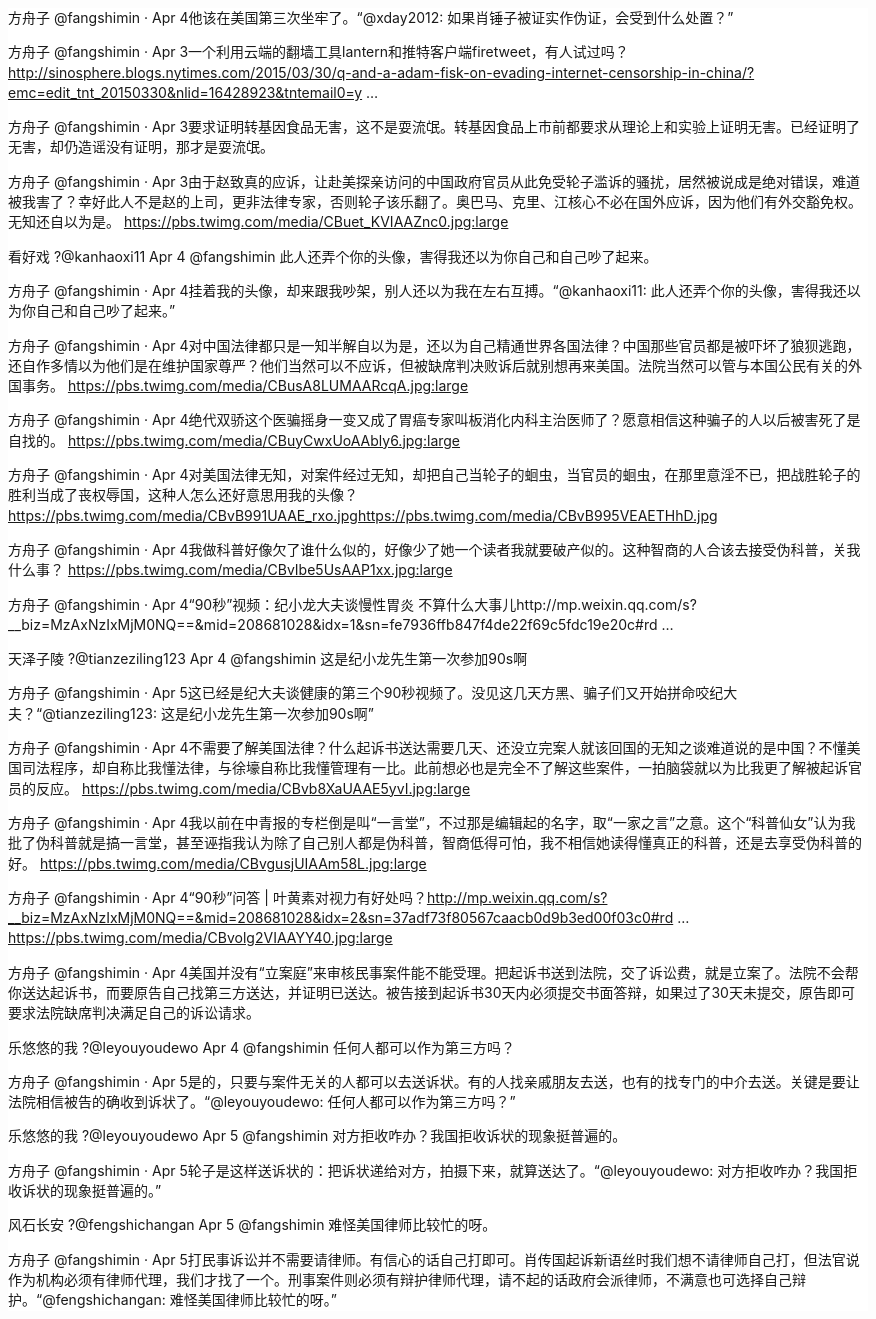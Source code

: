 方舟子 @fangshimin  ·  Apr 4他该在美国第三次坐牢了。“@xday2012: 如果肖锤子被证实作伪证，会受到什么处置？”

方舟子 @fangshimin  ·  Apr 3一个利用云端的翻墙工具lantern和推特客户端firetweet，有人试过吗？http://sinosphere.blogs.nytimes.com/2015/03/30/q-and-a-adam-fisk-on-evading-internet-censorship-in-china/?emc=edit_tnt_20150330&nlid=16428923&tntemail0=y …

方舟子 @fangshimin  ·  Apr 3要求证明转基因食品无害，这不是耍流氓。转基因食品上市前都要求从理论上和实验上证明无害。已经证明了无害，却仍造谣没有证明，那才是耍流氓。

方舟子 @fangshimin  ·  Apr 3由于赵致真的应诉，让赴美探亲访问的中国政府官员从此免受轮子滥诉的骚扰，居然被说成是绝对错误，难道被我害了？幸好此人不是赵的上司，更非法律专家，否则轮子该乐翻了。奥巴马、克里、江核心不必在国外应诉，因为他们有外交豁免权。无知还自以为是。 https://pbs.twimg.com/media/CBuet_KVIAAZnc0.jpg:large

看好戏 ?@kanhaoxi11  Apr 4 @fangshimin 此人还弄个你的头像，害得我还以为你自己和自己吵了起来。

方舟子 @fangshimin  ·  Apr 4挂着我的头像，却来跟我吵架，别人还以为我在左右互搏。“@kanhaoxi11: 此人还弄个你的头像，害得我还以为你自己和自己吵了起来。”

方舟子 @fangshimin  ·  Apr 4对中国法律都只是一知半解自以为是，还以为自己精通世界各国法律？中国那些官员都是被吓坏了狼狈逃跑，还自作多情以为他们是在维护国家尊严？他们当然可以不应诉，但被缺席判决败诉后就别想再来美国。法院当然可以管与本国公民有关的外国事务。 https://pbs.twimg.com/media/CBusA8LUMAARcqA.jpg:large

方舟子 @fangshimin  ·  Apr 4绝代双骄这个医骗摇身一变又成了胃癌专家叫板消化内科主治医师了？愿意相信这种骗子的人以后被害死了是自找的。 https://pbs.twimg.com/media/CBuyCwxUoAAbly6.jpg:large

方舟子 @fangshimin  ·  Apr 4对美国法律无知，对案件经过无知，却把自己当轮子的蛔虫，当官员的蛔虫，在那里意淫不已，把战胜轮子的胜利当成了丧权辱国，这种人怎么还好意思用我的头像？ https://pbs.twimg.com/media/CBvB991UAAE_rxo.jpghttps://pbs.twimg.com/media/CBvB995VEAETHhD.jpg

方舟子 @fangshimin  ·  Apr 4我做科普好像欠了谁什么似的，好像少了她一个读者我就要破产似的。这种智商的人合该去接受伪科普，关我什么事？ https://pbs.twimg.com/media/CBvIbe5UsAAP1xx.jpg:large

方舟子 @fangshimin  ·  Apr 4“90秒”视频：纪小龙大夫谈慢性胃炎 不算什么大事儿http://mp.weixin.qq.com/s?__biz=MzAxNzIxMjM0NQ==&mid=208681028&idx=1&sn=fe7936ffb847f4de22f69c5fdc19e20c#rd …

天泽子陵 ?@tianzeziling123  Apr 4 @fangshimin 这是纪小龙先生第一次参加90s啊

方舟子 @fangshimin  ·  Apr 5这已经是纪大夫谈健康的第三个90秒视频了。没见这几天方黑、骗子们又开始拼命咬纪大夫？“@tianzeziling123: 这是纪小龙先生第一次参加90s啊”

方舟子 @fangshimin  ·  Apr 4不需要了解美国法律？什么起诉书送达需要几天、还没立完案人就该回国的无知之谈难道说的是中国？不懂美国司法程序，却自称比我懂法律，与徐壕自称比我懂管理有一比。此前想必也是完全不了解这些案件，一拍脑袋就以为比我更了解被起诉官员的反应。 https://pbs.twimg.com/media/CBvb8XaUAAE5yvI.jpg:large

方舟子 @fangshimin  ·  Apr 4我以前在中青报的专栏倒是叫“一言堂”，不过那是编辑起的名字，取“一家之言”之意。这个“科普仙女”认为我批了伪科普就是搞一言堂，甚至诬指我认为除了自己别人都是伪科普，智商低得可怕，我不相信她读得懂真正的科普，还是去享受伪科普的好。 https://pbs.twimg.com/media/CBvgusjUIAAm58L.jpg:large

方舟子 @fangshimin  ·  Apr 4“90秒”问答 | 叶黄素对视力有好处吗？http://mp.weixin.qq.com/s?__biz=MzAxNzIxMjM0NQ==&mid=208681028&idx=2&sn=37adf73f80567caacb0d9b3ed00f03c0#rd … https://pbs.twimg.com/media/CBvolg2VIAAYY40.jpg:large

方舟子 @fangshimin  ·  Apr 4美国并没有“立案庭”来审核民事案件能不能受理。把起诉书送到法院，交了诉讼费，就是立案了。法院不会帮你送达起诉书，而要原告自己找第三方送达，并证明已送达。被告接到起诉书30天内必须提交书面答辩，如果过了30天未提交，原告即可要求法院缺席判决满足自己的诉讼请求。

乐悠悠的我 ?@leyouyoudewo  Apr 4 @fangshimin 任何人都可以作为第三方吗？

方舟子 @fangshimin  ·  Apr 5是的，只要与案件无关的人都可以去送诉状。有的人找亲戚朋友去送，也有的找专门的中介去送。关键是要让法院相信被告的确收到诉状了。“@leyouyoudewo: 任何人都可以作为第三方吗？”

乐悠悠的我 ?@leyouyoudewo  Apr 5 @fangshimin 对方拒收咋办？我国拒收诉状的现象挺普遍的。

方舟子 @fangshimin  ·  Apr 5轮子是这样送诉状的：把诉状递给对方，拍摄下来，就算送达了。“@leyouyoudewo: 对方拒收咋办？我国拒收诉状的现象挺普遍的。”

风石长安 ?@fengshichangan  Apr 5 @fangshimin 难怪美国律师比较忙的呀。

方舟子 @fangshimin  ·  Apr 5打民事诉讼并不需要请律师。有信心的话自己打即可。肖传国起诉新语丝时我们想不请律师自己打，但法官说作为机构必须有律师代理，我们才找了一个。刑事案件则必须有辩护律师代理，请不起的话政府会派律师，不满意也可选择自己辩护。“@fengshichangan: 难怪美国律师比较忙的呀。”
